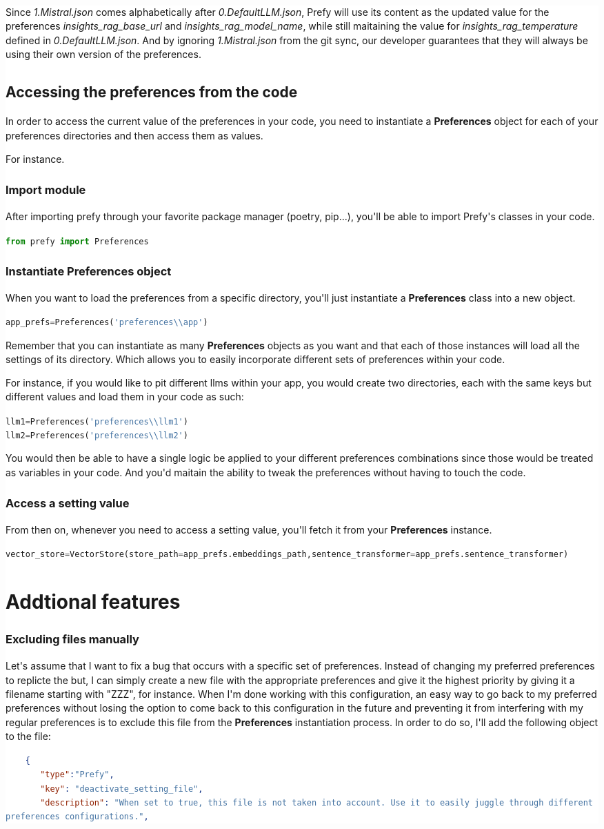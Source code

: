 Since *1.Mistral.json* comes alphabetically after *0.DefaultLLM.json*, Prefy will use its content as the updated value for the preferences *insights_rag_base_url* and *insights_rag_model_name*, while still maitaining the value for *insights_rag_temperature* defined in *0.DefaultLLM.json*. And by ignoring *1.Mistral.json* from the git sync, our developer guarantees that they will always be using their own version of the preferences.

## Accessing the preferences from the code
In order to access the current value of the preferences in your code, you need to instantiate a **Preferences** object for each of your preferences directories and then access them as values. 

For instance. 
### Import module
After importing prefy through your favorite package manager (poetry, pip...), you'll be able to import Prefy's classes in your code. 
```python
from prefy import Preferences
```

### Instantiate Preferences object
When you want to load the preferences from a specific directory, you'll just instantiate a **Preferences** class into a new object. 
```python
app_prefs=Preferences('preferences\\app')
```

Remember that you can instantiate as many **Preferences** objects as you want and that each of those instances will load all the settings of its directory. 
Which allows you to easily incorporate different sets of preferences within your code.

For instance, if you would like to pit different llms within your app, you would create two directories, each with the same keys but different values and load them in your code as such:
```python
llm1=Preferences('preferences\\llm1')
llm2=Preferences('preferences\\llm2')
```
You would then be able to have a single logic be applied to your different preferences combinations since those would be treated as variables in your code. And you'd maitain the ability to tweak the preferences without having to touch the code.  

### Access a setting value
From then on, whenever you need to access a setting value, you'll fetch it from your **Preferences** instance. 
```python
vector_store=VectorStore(store_path=app_prefs.embeddings_path,sentence_transformer=app_prefs.sentence_transformer)
```

# Addtional features
### Excluding files manually
Let's assume that I want to fix a bug that occurs with a specific set of preferences. Instead of changing my preferred preferences to replicte the but, I can simply create a new file with the appropriate preferences and give it the highest priority by giving it a filename starting with "ZZZ", for instance. When I'm done working with this configuration, an easy way to go back to my preferred preferences without losing the option to come back to this configuration in the future and preventing it from interfering with my regular preferences is to exclude this file from the **Preferences** instantiation process. 
In order to do so, I'll add the following object to the file: 
 ```json
     {
        "type":"Prefy",
        "key": "deactivate_setting_file",
        "description": "When set to true, this file is not taken into account. Use it to easily juggle through different preferences configurations.",
 ```